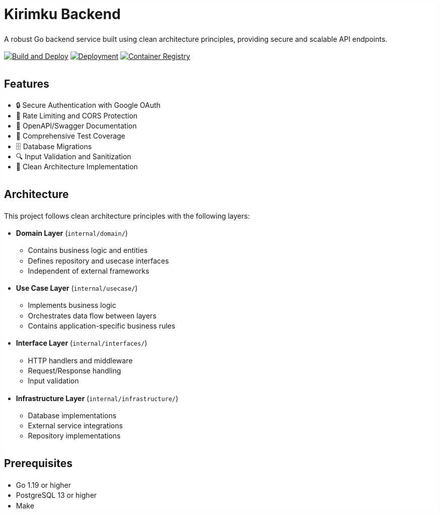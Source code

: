 # Kirimku Backend

A robust Go backend service built using clean architecture principles, providing secure and scalable API endpoints.

[![Build and Deploy](https://github.com/kirimku/kirimku-backend/actions/workflows/main.yml/badge.svg)](https://github.com/kirimku/kirimku-backend/actions/workflows/main.yml)
[![Deployment](https://img.shields.io/badge/deployment-DigitalOcean%20App%20Platform-blue)](https://docs.digitalocean.com/products/app-platform/)
[![Container Registry](https://img.shields.io/badge/registry-GitHub%20Container%20Registry-brightgreen)](https://github.com/kirimku/kirimku-backend/pkgs/container/kirimku-backend)

## Features

- 🔒 Secure Authentication with Google OAuth
- 🚦 Rate Limiting and CORS Protection
- 📝 OpenAPI/Swagger Documentation
- 🧪 Comprehensive Test Coverage
- 🗄️ Database Migrations
- 🔍 Input Validation and Sanitization
- 🎯 Clean Architecture Implementation

## Architecture

This project follows clean architecture principles with the following layers:

- **Domain Layer** (`internal/domain/`)
  - Contains business logic and entities
  - Defines repository and usecase interfaces
  - Independent of external frameworks

- **Use Case Layer** (`internal/usecase/`)
  - Implements business logic
  - Orchestrates data flow between layers
  - Contains application-specific business rules

- **Interface Layer** (`internal/interfaces/`)
  - HTTP handlers and middleware
  - Request/Response handling
  - Input validation

- **Infrastructure Layer** (`internal/infrastructure/`)
  - Database implementations
  - External service integrations
  - Repository implementations

## Prerequisites

- Go 1.19 or higher
- PostgreSQL 13 or higher
- Make
